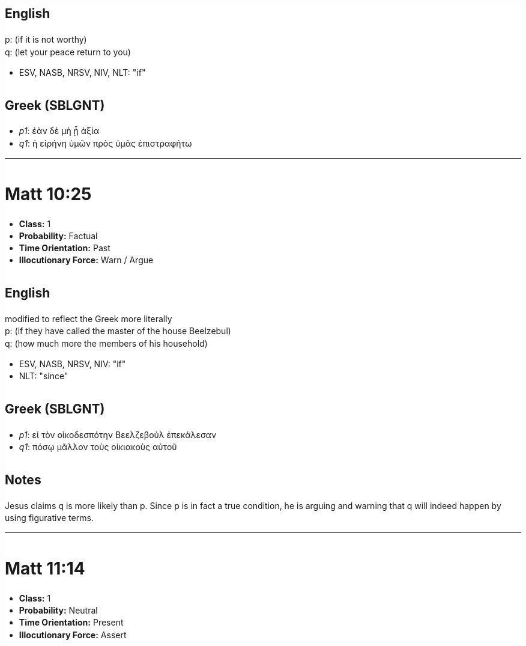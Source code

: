 
## English
p: (if it is not worthy)
<br/>q: (let your peace return to you)


* ESV, NASB, NRSV, NIV, NLT: "if"


## Greek (SBLGNT)
* _p1_: ἐὰν δὲ μὴ ᾖ ἀξία
* _q1_: ἡ εἰρήνη ὑμῶν πρὸς ὑμᾶς ἐπιστραφήτω


----------------

# Matt 10:25


* **Class:** 1
* **Probability:** Factual
* **Time Orientation:** Past
* **Illocutionary Force:** Warn / Argue


## English
modified to reflect the Greek more literally
<br/>p: (if they have called the master of the house Beelzebul)
<br/>q: (how much more the members of his household)


* ESV, NASB, NRSV, NIV: "if"
* NLT: "since"


## Greek (SBLGNT)
* _p1_: εἰ τὸν οἰκοδεσπότην Βεελζεβοὺλ ἐπεκάλεσαν
* _q1_: πόσῳ μᾶλλον τοὺς οἰκιακοὺς αὐτοῦ


## Notes
Jesus claims q is more likely than p. Since p is in fact a true condition, he is arguing and warning that q will indeed happen by using figurative terms.


----------------

# Matt 11:14


* **Class:** 1
* **Probability:** Neutral
* **Time Orientation:** Present
* **Illocutionary Force:** Assert

